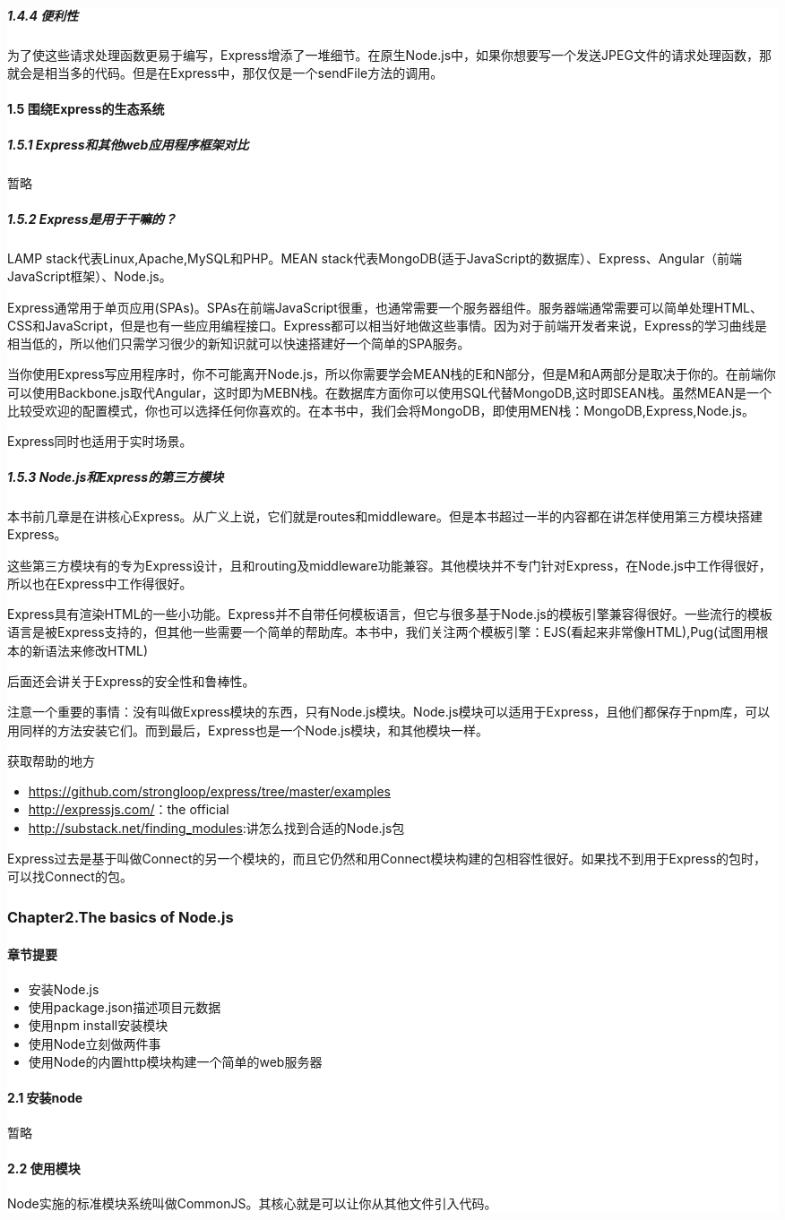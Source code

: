 ##### 1.4.4 便利性

为了使这些请求处理函数更易于编写，Express增添了一堆细节。在原生Node.js中，如果你想要写一个发送JPEG文件的请求处理函数，那就会是相当多的代码。但是在Express中，那仅仅是一个sendFile方法的调用。

#### 1.5 围绕Express的生态系统
##### 1.5.1 Express和其他web应用程序框架对比
暂略
##### 1.5.2 Express是用于干嘛的？
LAMP stack代表Linux,Apache,MySQL和PHP。MEAN stack代表MongoDB(适于JavaScript的数据库）、Express、Angular（前端JavaScript框架）、Node.js。

Express通常用于单页应用(SPAs)。SPAs在前端JavaScript很重，也通常需要一个服务器组件。服务器端通常需要可以简单处理HTML、CSS和JavaScript，但是也有一些应用编程接口。Express都可以相当好地做这些事情。因为对于前端开发者来说，Express的学习曲线是相当低的，所以他们只需学习很少的新知识就可以快速搭建好一个简单的SPA服务。

当你使用Express写应用程序时，你不可能离开Node.js，所以你需要学会MEAN栈的E和N部分，但是M和A两部分是取决于你的。在前端你可以使用Backbone.js取代Angular，这时即为MEBN栈。在数据库方面你可以使用SQL代替MongoDB,这时即SEAN栈。虽然MEAN是一个比较受欢迎的配置模式，你也可以选择任何你喜欢的。在本书中，我们会将MongoDB，即使用MEN栈：MongoDB,Express,Node.js。

Express同时也适用于实时场景。

##### 1.5.3 Node.js和Express的第三方模块

本书前几章是在讲核心Express。从广义上说，它们就是routes和middleware。但是本书超过一半的内容都在讲怎样使用第三方模块搭建Express。

这些第三方模块有的专为Express设计，且和routing及middleware功能兼容。其他模块并不专门针对Express，在Node.js中工作得很好，所以也在Express中工作得很好。

Express具有渲染HTML的一些小功能。Express并不自带任何模板语言，但它与很多基于Node.js的模板引擎兼容得很好。一些流行的模板语言是被Express支持的，但其他一些需要一个简单的帮助库。本书中，我们关注两个模板引擎：EJS(看起来非常像HTML),Pug(试图用根本的新语法来修改HTML)

后面还会讲关于Express的安全性和鲁棒性。

注意一个重要的事情：没有叫做Express模块的东西，只有Node.js模块。Node.js模块可以适用于Express，且他们都保存于npm库，可以用同样的方法安装它们。而到最后，Express也是一个Node.js模块，和其他模块一样。

获取帮助的地方

- <https://github.com/strongloop/express/tree/master/examples>
- <http://expressjs.com/>：the official 
- <http://substack.net/finding_modules>:讲怎么找到合适的Node.js包

Express过去是基于叫做Connect的另一个模块的，而且它仍然和用Connect模块构建的包相容性很好。如果找不到用于Express的包时，可以找Connect的包。


### Chapter2.The basics of Node.js

#### 章节提要
- 安装Node.js
- 使用package.json描述项目元数据
- 使用npm install安装模块
- 使用Node立刻做两件事
- 使用Node的内置http模块构建一个简单的web服务器

#### 2.1 安装node
暂略

#### 2.2 使用模块
Node实施的标准模块系统叫做CommonJS。其核心就是可以让你从其他文件引入代码。
